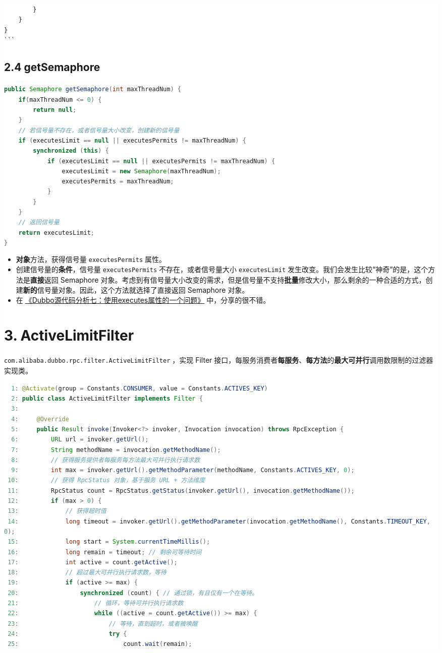             }
        }
    }
    ```

## 2.4 getSemaphore

```Java
public Semaphore getSemaphore(int maxThreadNum) {
    if(maxThreadNum <= 0) {
        return null;
    }
    // 若信号量不存在，或者信号量大小改变，创建新的信号量
    if (executesLimit == null || executesPermits != maxThreadNum) {
        synchronized (this) {
            if (executesLimit == null || executesPermits != maxThreadNum) {
                executesLimit = new Semaphore(maxThreadNum);
                executesPermits = maxThreadNum;
            }
        }
    }
    // 返回信号量
    return executesLimit;
}
```

* **对象**方法，获得信号量 `executesPermits` 属性。
* 创建信号量的**条件**，信号量 `executesPermits` 不存在，或者信号量大小 `executesLimit` 发生改变。我们会发生比较“神奇”的是，这个方法是**直接**返回 Semaphore 对象。考虑到有信号量大小改变的需求，但是信号量不支持**批量**修改大小，那么剩余的一种合适的方式，创建**新的**信号量对象。因此，这个方法就选择了直接返回 Semaphore 对象。
* 在 [《Dubbo源代码分析七：使用executes属性的一个问题》](http://manzhizhen.iteye.com/blog/2386408) 中，分享的很不错。

# 3. ActiveLimitFilter

`com.alibaba.dubbo.rpc.filter.ActiveLimitFilter` ，实现 Filter 接口，每服务消费者**每服务**、**每方法**的**最大可并行**调用数限制的过滤器实现类。

```Java
  1: @Activate(group = Constants.CONSUMER, value = Constants.ACTIVES_KEY)
  2: public class ActiveLimitFilter implements Filter {
  3: 
  4:     @Override
  5:     public Result invoke(Invoker<?> invoker, Invocation invocation) throws RpcException {
  6:         URL url = invoker.getUrl();
  7:         String methodName = invocation.getMethodName();
  8:         // 获得服务提供者每服务每方法最大可并行执行请求数
  9:         int max = invoker.getUrl().getMethodParameter(methodName, Constants.ACTIVES_KEY, 0);
 10:         // 获得 RpcStatus 对象，基于服务 URL + 方法维度
 11:         RpcStatus count = RpcStatus.getStatus(invoker.getUrl(), invocation.getMethodName());
 12:         if (max > 0) {
 13:             // 获得超时值
 14:             long timeout = invoker.getUrl().getMethodParameter(invocation.getMethodName(), Constants.TIMEOUT_KEY, 0);
 15:             long start = System.currentTimeMillis();
 16:             long remain = timeout; // 剩余可等待时间
 17:             int active = count.getActive();
 18:             // 超过最大可并行执行请求数，等待
 19:             if (active >= max) {
 20:                 synchronized (count) { // 通过锁，有且仅有一个在等待。
 21:                     // 循环，等待可并行执行请求数
 22:                     while ((active = count.getActive()) >= max) {
 23:                         // 等待，直到超时，或者被唤醒
 24:                         try {
 25:                             count.wait(remain);
```